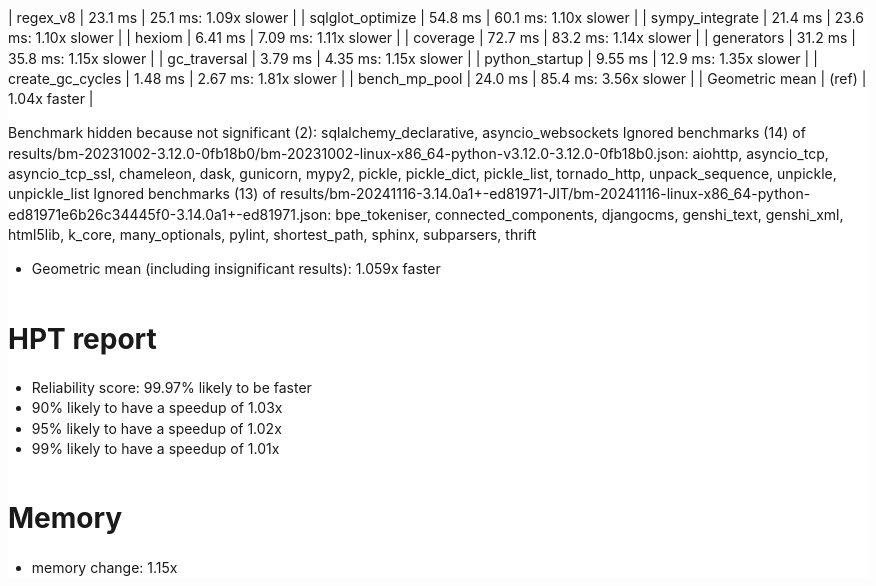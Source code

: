 | regex_v8                   | 23.1 ms                                                | 25.1 ms: 1.09x slower                                                  |
| sqlglot_optimize           | 54.8 ms                                                | 60.1 ms: 1.10x slower                                                  |
| sympy_integrate            | 21.4 ms                                                | 23.6 ms: 1.10x slower                                                  |
| hexiom                     | 6.41 ms                                                | 7.09 ms: 1.11x slower                                                  |
| coverage                   | 72.7 ms                                                | 83.2 ms: 1.14x slower                                                  |
| generators                 | 31.2 ms                                                | 35.8 ms: 1.15x slower                                                  |
| gc_traversal               | 3.79 ms                                                | 4.35 ms: 1.15x slower                                                  |
| python_startup             | 9.55 ms                                                | 12.9 ms: 1.35x slower                                                  |
| create_gc_cycles           | 1.48 ms                                                | 2.67 ms: 1.81x slower                                                  |
| bench_mp_pool              | 24.0 ms                                                | 85.4 ms: 3.56x slower                                                  |
| Geometric mean             | (ref)                                                  | 1.04x faster                                                           |

Benchmark hidden because not significant (2): sqlalchemy_declarative, asyncio_websockets
Ignored benchmarks (14) of results/bm-20231002-3.12.0-0fb18b0/bm-20231002-linux-x86_64-python-v3.12.0-3.12.0-0fb18b0.json: aiohttp, asyncio_tcp, asyncio_tcp_ssl, chameleon, dask, gunicorn, mypy2, pickle, pickle_dict, pickle_list, tornado_http, unpack_sequence, unpickle, unpickle_list
Ignored benchmarks (13) of results/bm-20241116-3.14.0a1+-ed81971-JIT/bm-20241116-linux-x86_64-python-ed81971e6b26c34445f0-3.14.0a1+-ed81971.json: bpe_tokeniser, connected_components, djangocms, genshi_text, genshi_xml, html5lib, k_core, many_optionals, pylint, shortest_path, sphinx, subparsers, thrift

- Geometric mean (including insignificant results): 1.059x faster
# HPT report

- Reliability score: 99.97% likely to be faster
- 90% likely to have a speedup of 1.03x
- 95% likely to have a speedup of 1.02x
- 99% likely to have a speedup of 1.01x

# Memory
- memory change: 1.15x